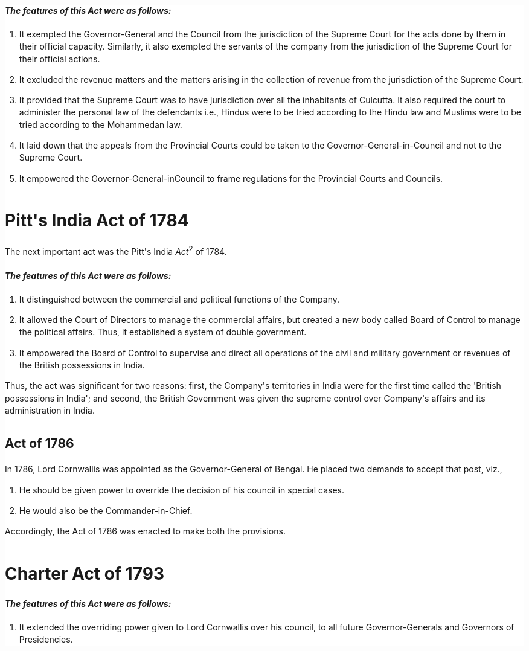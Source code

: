 #### *The features of this Act were as follows:*

1. It exempted the Governor-General and the Council from the jurisdiction of the Supreme Court for the acts done by them in their official capacity. Similarly, it also exempted the servants of the company from the jurisdiction of the Supreme Court for their official actions.

2. It excluded the revenue matters and the matters arising in the collection of revenue from the jurisdiction of the Supreme Court.

3. It provided that the Supreme Court was to have jurisdiction over all the inhabitants of Culcutta. It also required the court to administer the personal law of the defendants i.e., Hindus were to be tried according to the Hindu law and Muslims were to be tried according to the Mohammedan law.

4. It laid down that the appeals from the Provincial Courts could be taken to the Governor-General-in-Council and not to the Supreme Court.

5. It empowered the Governor-General-inCouncil to frame regulations for the Provincial Courts and Councils.

# **Pitt's India Act of 1784**

The next important act was the Pitt's India  $Act^2$  of 1784.

#### *The features of this Act were as follows:*

1. It distinguished between the commercial and political functions of the Company.

2. It allowed the Court of Directors to manage the commercial affairs, but created a new body called Board of Control to manage the political affairs. Thus, it established a system of double government.

3. It empowered the Board of Control to supervise and direct all operations of the civil and military government or revenues of the British possessions in India.

Thus, the act was significant for two reasons: first, the Company's territories in India were for the first time called the 'British possessions in India'; and second, the British Government was given the supreme control over Company's affairs and its administration in India.

## **Act of 1786**

In 1786, Lord Cornwallis was appointed as the Governor-General of Bengal. He placed two demands to accept that post, viz.,

1. He should be given power to override the decision of his council in special cases.

2. He would also be the Commander-in-Chief.

Accordingly, the Act of 1786 was enacted to make both the provisions.

# **Charter Act of 1793**

#### *The features of this Act were as follows:*

1. It extended the overriding power given to Lord Cornwallis over his council, to all future Governor-Generals and Governors of Presidencies.
